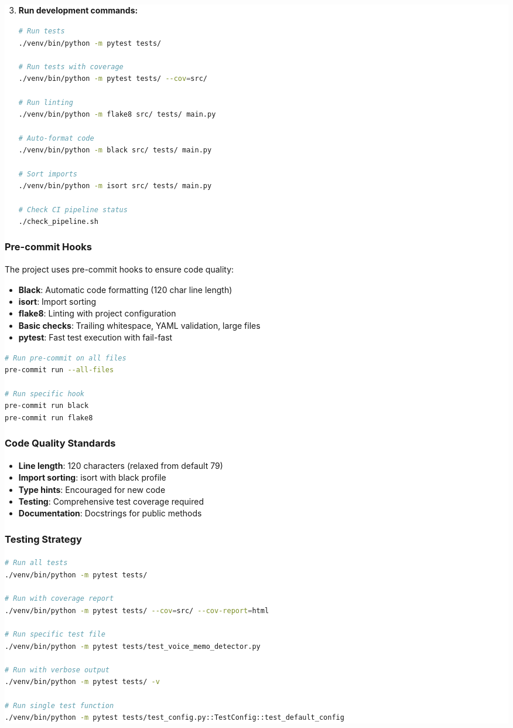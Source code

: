 3. **Run development commands:**
   ```bash
   # Run tests
   ./venv/bin/python -m pytest tests/

   # Run tests with coverage
   ./venv/bin/python -m pytest tests/ --cov=src/

   # Run linting
   ./venv/bin/python -m flake8 src/ tests/ main.py

   # Auto-format code
   ./venv/bin/python -m black src/ tests/ main.py

   # Sort imports
   ./venv/bin/python -m isort src/ tests/ main.py

   # Check CI pipeline status
   ./check_pipeline.sh
   ```

### Pre-commit Hooks

The project uses pre-commit hooks to ensure code quality:

- **Black**: Automatic code formatting (120 char line length)
- **isort**: Import sorting
- **flake8**: Linting with project configuration
- **Basic checks**: Trailing whitespace, YAML validation, large files
- **pytest**: Fast test execution with fail-fast

```bash
# Run pre-commit on all files
pre-commit run --all-files

# Run specific hook
pre-commit run black
pre-commit run flake8
```

### Code Quality Standards

- **Line length**: 120 characters (relaxed from default 79)
- **Import sorting**: isort with black profile
- **Type hints**: Encouraged for new code
- **Testing**: Comprehensive test coverage required
- **Documentation**: Docstrings for public methods

### Testing Strategy

```bash
# Run all tests
./venv/bin/python -m pytest tests/

# Run with coverage report
./venv/bin/python -m pytest tests/ --cov=src/ --cov-report=html

# Run specific test file
./venv/bin/python -m pytest tests/test_voice_memo_detector.py

# Run with verbose output
./venv/bin/python -m pytest tests/ -v

# Run single test function
./venv/bin/python -m pytest tests/test_config.py::TestConfig::test_default_config
```
